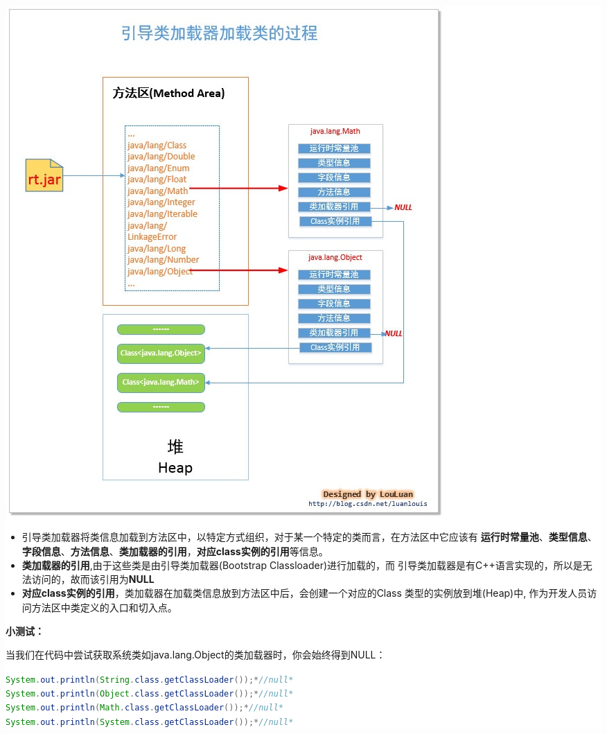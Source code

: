![](media/15794143464254/15794145358723.jpg)


- 引导类加载器将类信息加载到方法区中，以特定方式组织，对于某一个特定的类而言，在方法区中它应该有 **运行时常量池**、**类型信息**、**字段信息**、**方法信息**、**类加载器的引用**，**对应class实例的引用**等信息。
- **类加载器的引用**,由于这些类是由引导类加载器(Bootstrap Classloader)进行加载的，而 引导类加载器是有C++语言实现的，所以是无法访问的，故而该引用为**NULL**
- **对应class实例的引用**，类加载器在加载类信息放到方法区中后，会创建一个对应的Class 类型的实例放到堆(Heap)中, 作为开发人员访问方法区中类定义的入口和切入点。

**小测试：**

当我们在代码中尝试获取系统类如java.lang.Object的类加载器时，你会始终得到NULL：

```java
System.out.println(String.class.getClassLoader());*//null*
System.out.println(Object.class.getClassLoader());*//null*
System.out.println(Math.class.getClassLoader());*//null*
System.out.println(System.class.getClassLoader());*//null*
```
